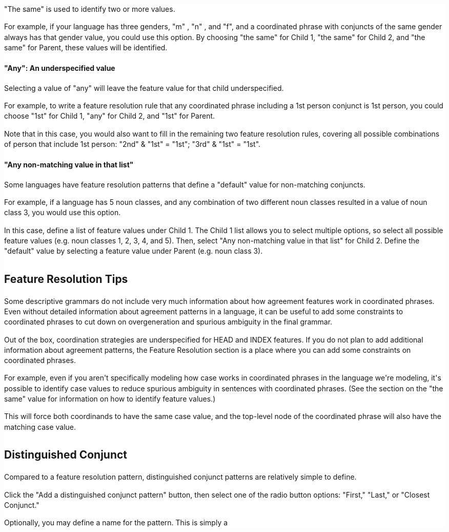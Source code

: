 
"The same" is used to identify two or more values.

For example, if your language has three genders, "m" , "n" , and "f",
and a coordinated phrase with conjuncts of the same gender always has
that gender value, you could use this option. By choosing "the same" for
Child 1, "the same" for Child 2, and "the same" for Parent, these values
will be identified.

#### "Any": An underspecified value

Selecting a value of "any" will leave the feature value for that child
underspecified.

For example, to write a feature resolution rule that any coordinated
phrase including a 1st person conjunct is 1st person, you could choose
"1st" for Child 1, "any" for Child 2, and "1st" for Parent.

Note that in this case, you would also want to fill in the remaining two
feature resolution rules, covering all possible combinations of person
that include 1st person: "2nd" & "1st" = "1st"; "3rd" & "1st" = "1st".

#### "Any non-matching value in that list"

Some languages have feature resolution patterns that define a "default"
value for non-matching conjuncts.

For example, if a language has 5 noun classes, and any combination of
two different noun classes resulted in a value of noun class 3, you
would use this option.

In this case, define a list of feature values under Child 1. The Child 1
list allows you to select multiple options, so select all possible
feature values (e.g. noun classes 1, 2, 3, 4, and 5). Then, select "Any
non-matching value in that list" for Child 2. Define the "default" value
by selecting a feature value under Parent (e.g. noun class 3).

## Feature Resolution Tips

Some descriptive grammars do not include very much information about how
agreement features work in coordinated phrases. Even without detailed
information about agreement patterns in a language, it can be useful to
add some constraints to coordinated phrases to cut down on
overgeneration and spurious ambiguity in the final grammar.

Out of the box, coordination strategies are underspecified for HEAD and
INDEX features. If you do not plan to add additional information about
agreement patterns, the Feature Resolution section is a place where you
can add some constraints on coordinated phrases.

For example, even if you aren't specifically modeling how case works in
coordinated phrases in the language we're modeling, it's possible to
identify case values to reduce spurious ambiguity in sentences with
coordinated phrases. (See the section on the "the same" value for
information on how to identify feature values.)

This will force both coordinands to have the same case value, and the
top-level node of the coordinated phrase will also have the matching
case value.

## Distinguished Conjunct

Compared to a feature resolution pattern, distinguished conjunct
patterns are relatively simple to define.

Click the "Add a distinguished conjunct pattern" button, then select one
of the radio button options: "First," "Last," or "Closest Conjunct."

Optionally, you may define a name for the pattern. This is simply a